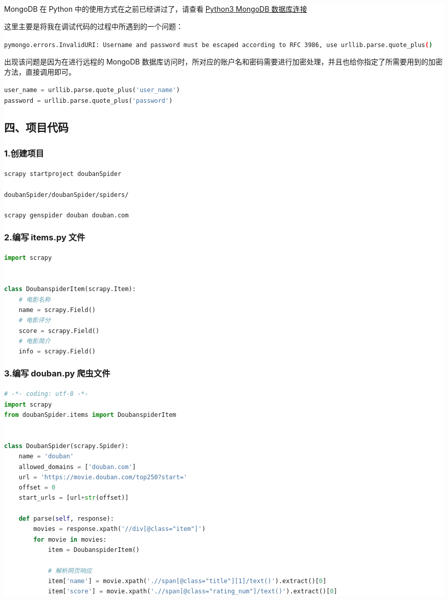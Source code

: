 MongoDB 在 Python 中的使用方式在之前已经讲过了，请查看 [Python3 MongoDB 数据库连接](https://wangxin1248.github.io/python/2018/07/python3-use-mongodb.html)

这里主要是将我在调试代码的过程中所遇到的一个问题：

```bash
pymongo.errors.InvalidURI: Username and password must be escaped according to RFC 3986, use urllib.parse.quote_plus()
```

出现该问题是因为在进行远程的 MongoDB 数据库访问时，所对应的账户名和密码需要进行加密处理，并且也给你指定了所需要用到的加密方法，直接调用即可。

```python
user_name = urllib.parse.quote_plus('user_name')
password = urllib.parse.quote_plus('password')
```

## 四、项目代码

### 1.创建项目

```bash
scrapy startproject doubanSpider

doubanSpider/doubanSpider/spiders/

scrapy genspider douban douban.com
```

### 2.编写 items.py 文件

```python
import scrapy


class DoubanspiderItem(scrapy.Item):
    # 电影名称
    name = scrapy.Field()
    # 电影评分
    score = scrapy.Field()
    # 电影简介
    info = scrapy.Field()
```

### 3.编写 douban.py 爬虫文件

```python
# -*- coding: utf-8 -*-
import scrapy
from doubanSpider.items import DoubanspiderItem


class DoubanSpider(scrapy.Spider):
    name = 'douban'
    allowed_domains = ['douban.com']
    url = 'https://movie.douban.com/top250?start='
    offset = 0
    start_urls = [url+str(offset)]

    def parse(self, response):
        movies = response.xpath('//div[@class="item"]')
        for movie in movies:
            item = DoubanspiderItem()

            # 解析网页响应
            item['name'] = movie.xpath('.//span[@class="title"][1]/text()').extract()[0]
            item['score'] = movie.xpath('.//span[@class="rating_num"]/text()').extract()[0]
```